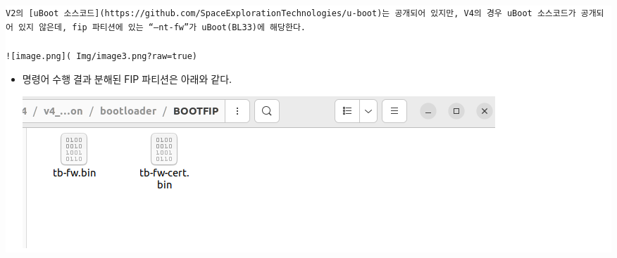     V2의 [uBoot 소스코드](https://github.com/SpaceExplorationTechnologies/u-boot)는 공개되어 있지만, V4의 경우 uBoot 소스코드가 공개되어 있지 않은데, fip 파티션에 있는 “—nt-fw”가 uBoot(BL33)에 해당한다. 
    
    ![image.png]( Img/image3.png?raw=true)
    
- 명령어 수행 결과 분해된 FIP 파티션은 아래와 같다.
    
    ![image.png]( Img/image4.png?raw=true)
    